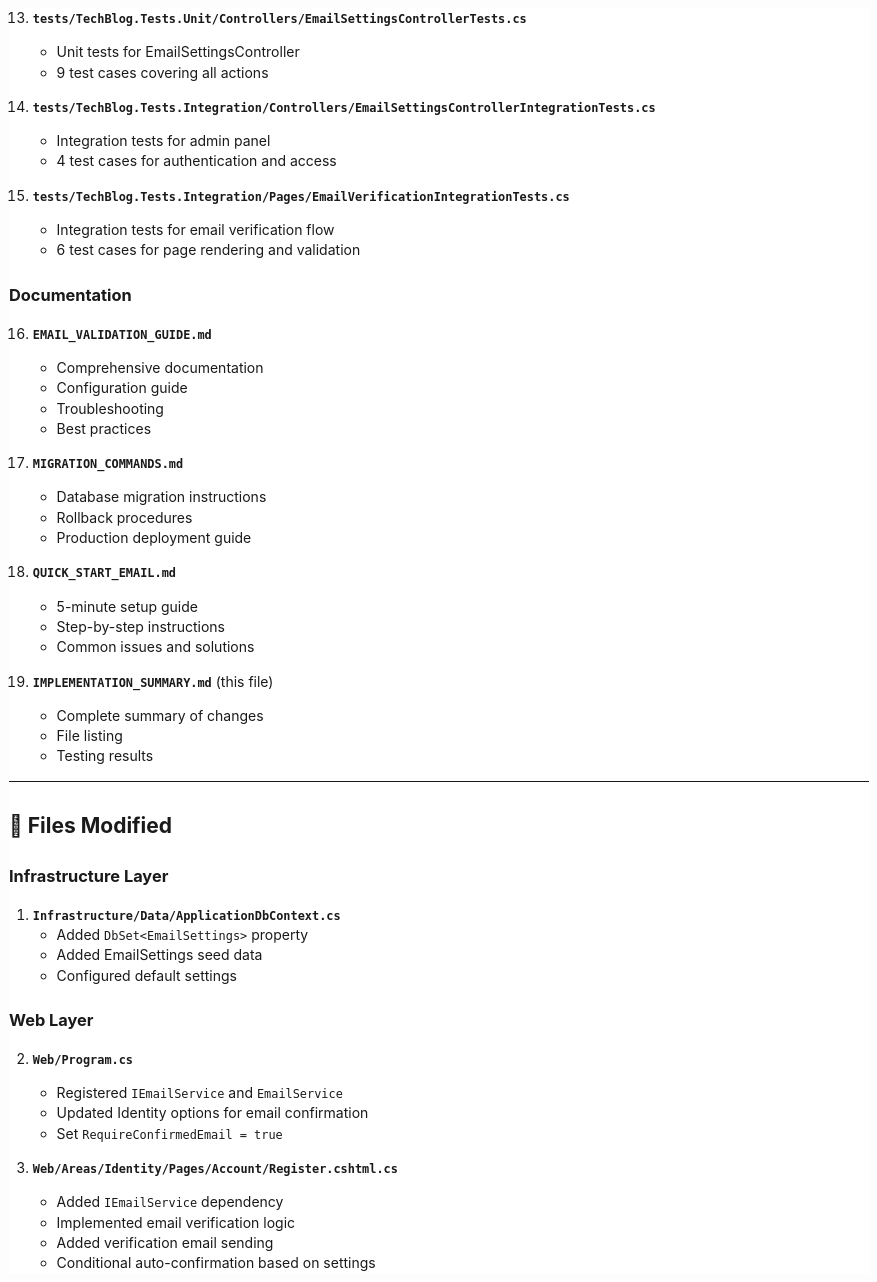 13. **`tests/TechBlog.Tests.Unit/Controllers/EmailSettingsControllerTests.cs`**
    - Unit tests for EmailSettingsController
    - 9 test cases covering all actions

14. **`tests/TechBlog.Tests.Integration/Controllers/EmailSettingsControllerIntegrationTests.cs`**
    - Integration tests for admin panel
    - 4 test cases for authentication and access

15. **`tests/TechBlog.Tests.Integration/Pages/EmailVerificationIntegrationTests.cs`**
    - Integration tests for email verification flow
    - 6 test cases for page rendering and validation

### Documentation

16. **`EMAIL_VALIDATION_GUIDE.md`**
    - Comprehensive documentation
    - Configuration guide
    - Troubleshooting
    - Best practices

17. **`MIGRATION_COMMANDS.md`**
    - Database migration instructions
    - Rollback procedures
    - Production deployment guide

18. **`QUICK_START_EMAIL.md`**
    - 5-minute setup guide
    - Step-by-step instructions
    - Common issues and solutions

19. **`IMPLEMENTATION_SUMMARY.md`** (this file)
    - Complete summary of changes
    - File listing
    - Testing results

---

## 🔧 Files Modified

### Infrastructure Layer

1. **`Infrastructure/Data/ApplicationDbContext.cs`**
   - Added `DbSet<EmailSettings>` property
   - Added EmailSettings seed data
   - Configured default settings

### Web Layer

2. **`Web/Program.cs`**
   - Registered `IEmailService` and `EmailService`
   - Updated Identity options for email confirmation
   - Set `RequireConfirmedEmail = true`

3. **`Web/Areas/Identity/Pages/Account/Register.cshtml.cs`**
   - Added `IEmailService` dependency
   - Implemented email verification logic
   - Added verification email sending
   - Conditional auto-confirmation based on settings
